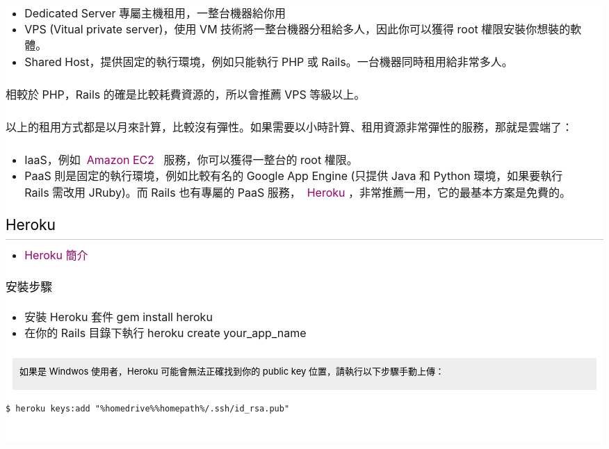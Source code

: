 <ul style="margin:0px 1.5em 1.5em 0px;border-width:0px;font-weight:inherit;font-style:inherit;font-size:16px;font-family:inherit;vertical-align:baseline">
<li style="margin:0px;padding:0px;border-width:0px;font-weight:inherit;font-style:inherit;font-size:16px;font-family:inherit;vertical-align:baseline">Dedicated Server 專屬主機租用，一整台機器給你用</li>
<li style="margin:0px;padding:0px;border-width:0px;font-weight:inherit;font-style:inherit;font-size:16px;font-family:inherit;vertical-align:baseline">VPS (Vitual private server)，使用 VM 技術將一整台機器分租給多人，因此你可以獲得 root 權限安裝你想裝的軟體。</li>
<li style="margin:0px;padding:0px;border-width:0px;font-weight:inherit;font-style:inherit;font-size:16px;font-family:inherit;vertical-align:baseline">Shared Host，提供固定的執行環境，例如只能執行 PHP 或 Rails。一台機器同時租用給非常多人。</li>
</ul>
<p style="margin:0px 0px 1.5em;padding:0px;border-width:0px;font-weight:inherit;font-style:inherit;font-size:16px;font-family:inherit;vertical-align:baseline">相較於 PHP，Rails 的確是比較耗費資源的，所以會推薦 VPS 等級以上。</p>
<p style="margin:0px 0px 1.5em;padding:0px;border-width:0px;font-weight:inherit;font-style:inherit;font-size:16px;font-family:inherit;vertical-align:baseline">以上的租用方式都是以月來計算，比較沒有彈性。如果需要以小時計算、租用資源非常彈性的服務，那就是雲端了：</p>
<ul style="margin:0px 1.5em 1.5em 0px;border-width:0px;font-weight:inherit;font-style:inherit;font-size:16px;font-family:inherit;vertical-align:baseline">
<li style="margin:0px;padding:0px;border-width:0px;font-weight:inherit;font-style:inherit;font-size:16px;font-family:inherit;vertical-align:baseline">IaaS，例如<span> </span>
<a style="margin:0px;padding:0px;border-width:0px;font-weight:inherit;font-style:inherit;font-size:16px;font-family:inherit;vertical-align:baseline;color:#990066;text-decoration:none" href="http://aws.amazon.com/ec2/">Amazon EC2</a>
<span> </span>
服務，你可以獲得一整台的 root 權限。</li>
<li style="margin:0px;padding:0px;border-width:0px;font-weight:inherit;font-style:inherit;font-size:16px;font-family:inherit;vertical-align:baseline">PaaS 則是固定的執行環境，例如比較有名的 Google App Engine (只提供 Java 和 Python 環境，如果要執行 Rails 需改用 JRuby)。而 Rails 也有專屬的 PaaS 服務，<span> </span>
<a style="margin:0px;padding:0px;border-width:0px;font-weight:inherit;font-style:inherit;font-size:16px;font-family:inherit;vertical-align:baseline;color:#990066;text-decoration:none" href="http://heroku.com/">Heroku</a>
，非常推薦一用，它的最基本方案是免費的。</li>
</ul>
<h3 style="margin:0px 0px 0.5em;padding:0px 0px 0.5em;border-width:0px 0px 1px;font-weight:normal;font-style:inherit;font-size:1.5em;font-family:inherit;vertical-align:baseline;color:#000000;line-height:1;border-bottom:1px solid #cccccc">Heroku</h3>
<ul style="margin:0px 1.5em 1.5em 0px;border-width:0px;font-weight:inherit;font-style:inherit;font-size:16px;font-family:inherit;vertical-align:baseline">
<li style="margin:0px;padding:0px;border-width:0px;font-weight:inherit;font-style:inherit;font-size:16px;font-family:inherit;vertical-align:baseline">
<a style="margin:0px;padding:0px;border-width:0px;font-weight:inherit;font-style:inherit;font-size:16px;font-family:inherit;vertical-align:baseline;color:#990066;text-decoration:none" href="http://ihower.tw/blog/archives/4644">Heroku 簡介</a>
</li>
</ul>
<h4 style="margin:0px 0px 1.25em;padding:0px;border-width:0px;font-weight:normal;font-style:inherit;font-size:1.2em;font-family:inherit;vertical-align:baseline;color:#000000;line-height:1.25">安裝步驟</h4>
<ul style="margin:0px 1.5em 1.5em 0px;border-width:0px;font-weight:inherit;font-style:inherit;font-size:16px;font-family:inherit;vertical-align:baseline">
<li style="margin:0px;padding:0px;border-width:0px;font-weight:inherit;font-style:inherit;font-size:16px;font-family:inherit;vertical-align:baseline">安裝 Heroku 套件 gem install heroku</li>
<li style="margin:0px;padding:0px;border-width:0px;font-weight:inherit;font-style:inherit;font-size:16px;font-family:inherit;vertical-align:baseline">在你的 Rails 目錄下執行 heroku create your_app_name</li>
</ul>
<blockquote style="margin:0px 10px 1.5em;padding:10px;border-width:0px;font-weight:inherit;font-style:normal;font-size:0.8em;font-family:inherit;vertical-align:baseline;color:#000000;overflow:hidden;background-color:#eeeeee">
<p style="margin:0px 0px 0.5em;padding:0px;border-width:0px;font-weight:inherit;font-style:inherit;font-size:13px;font-family:inherit;vertical-align:baseline">如果是 Windwos 使用者，Heroku 可能會無法正確找到你的 public key 位置，請執行以下步驟手動上傳：</p>
</blockquote>
<pre><code>$ heroku keys:add "%homedrive%%homepath%/.ssh/id_rsa.pub"</code>